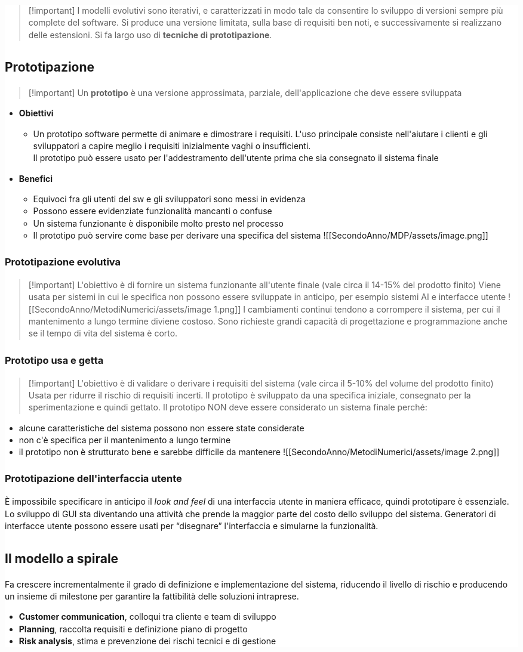 > [!important] I modelli evolutivi sono iterativi, e caratterizzati in modo tale da consentire lo sviluppo di versioni sempre più complete del software.
Si produce una versione limitata, sulla base di requisiti ben noti, e successivamente si realizzano delle estensioni.
Si fa largo uso di **tecniche di prototipazione**.
## Prototipazione

> [!important] Un **prototipo** è una versione approssimata, parziale, dell'applicazione che deve essere sviluppata
- **Obiettivi**
    - Un prototipo software permette di animare e dimostrare i requisiti. L'uso principale consiste nell'aiutare i clienti e gli sviluppatori a capire meglio i requisiti inizialmente vaghi o insufficienti.  
        Il prototipo può essere usato per l'addestramento dell'utente prima che sia consegnato il sistema finale  
        
- **Benefici**
    - Equivoci fra gli utenti del sw e gli sviluppatori sono messi in evidenza
    - Possono essere evidenziate funzionalità mancanti o confuse
    - Un sistema funzionante è disponibile molto presto nel processo
    - Il prototipo può servire come base per derivare una specifica del sistema
![[SecondoAnno/MDP/assets/image.png]]
### Prototipazione evolutiva

> [!important] L'obiettivo è di fornire un sistema funzionante all'utente finale (vale circa il 14-15% del prodotto finito)
Viene usata per sistemi in cui le specifica non possono essere sviluppate in anticipo, per esempio sistemi AI e interfacce utente
![[SecondoAnno/MetodiNumerici/assets/image 1.png]]
I cambiamenti continui tendono a corrompere il sistema, per cui il mantenimento a lungo termine diviene costoso.
Sono richieste grandi capacità di progettazione e programmazione anche se il tempo di vita del sistema è corto.
### Prototipo usa e getta

> [!important] L'obiettivo è di validare o derivare i requisiti del sistema (vale circa il 5-10% del volume del prodotto finito)
Usata per ridurre il rischio di requisiti incerti.
Il prototipo è sviluppato da una specifica iniziale, consegnato per la sperimentazione e quindi gettato.
Il prototipo NON deve essere considerato un sistema finale perché:
- alcune caratteristiche del sistema possono non essere state considerate
- non c'è specifica per il mantenimento a lungo termine
- il prototipo non è strutturato bene e sarebbe difficile da mantenere
![[SecondoAnno/MetodiNumerici/assets/image 2.png]]
### Prototipazione dell'interfaccia utente
È impossibile specificare in anticipo il _look and feel_ di una interfaccia utente in maniera efficace, quindi prototipare è essenziale.
Lo sviluppo di GUI sta diventando una attività che prende la maggior parte del costo dello sviluppo del sistema.
Generatori di interfacce utente possono essere usati per “disegnare” l'interfaccia e simularne la funzionalità.
## Il modello a spirale
Fa crescere incrementalmente il grado di definizione e implementazione del sistema, riducendo il livello di rischio e producendo un insieme di milestone per garantire la fattibilità delle soluzioni intraprese.
- **Customer communication**, colloqui tra cliente e team di sviluppo
- **Planning**, raccolta requisiti e definizione piano di progetto
- **Risk analysis**, stima e prevenzione dei rischi tecnici e di gestione
